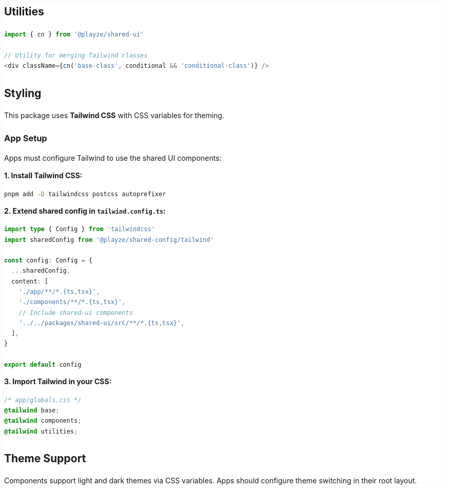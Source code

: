 ## Utilities

```typescript
import { cn } from '@playze/shared-ui'

// Utility for merging Tailwind classes
<div className={cn('base-class', conditional && 'conditional-class')} />
```

## Styling

This package uses **Tailwind CSS** with CSS variables for theming.

### App Setup

Apps must configure Tailwind to use the shared UI components:

**1. Install Tailwind CSS:**

```bash
pnpm add -D tailwindcss postcss autoprefixer
```

**2. Extend shared config in `tailwind.config.ts`:**

```typescript
import type { Config } from 'tailwindcss'
import sharedConfig from '@playze/shared-config/tailwind'

const config: Config = {
  ...sharedConfig,
  content: [
    './app/**/*.{ts,tsx}',
    './components/**/*.{ts,tsx}',
    // Include shared-ui components
    '../../packages/shared-ui/src/**/*.{ts,tsx}',
  ],
}

export default config
```

**3. Import Tailwind in your CSS:**

```css
/* app/globals.css */
@tailwind base;
@tailwind components;
@tailwind utilities;
```

## Theme Support

Components support light and dark themes via CSS variables. Apps should configure theme switching in their root layout.
